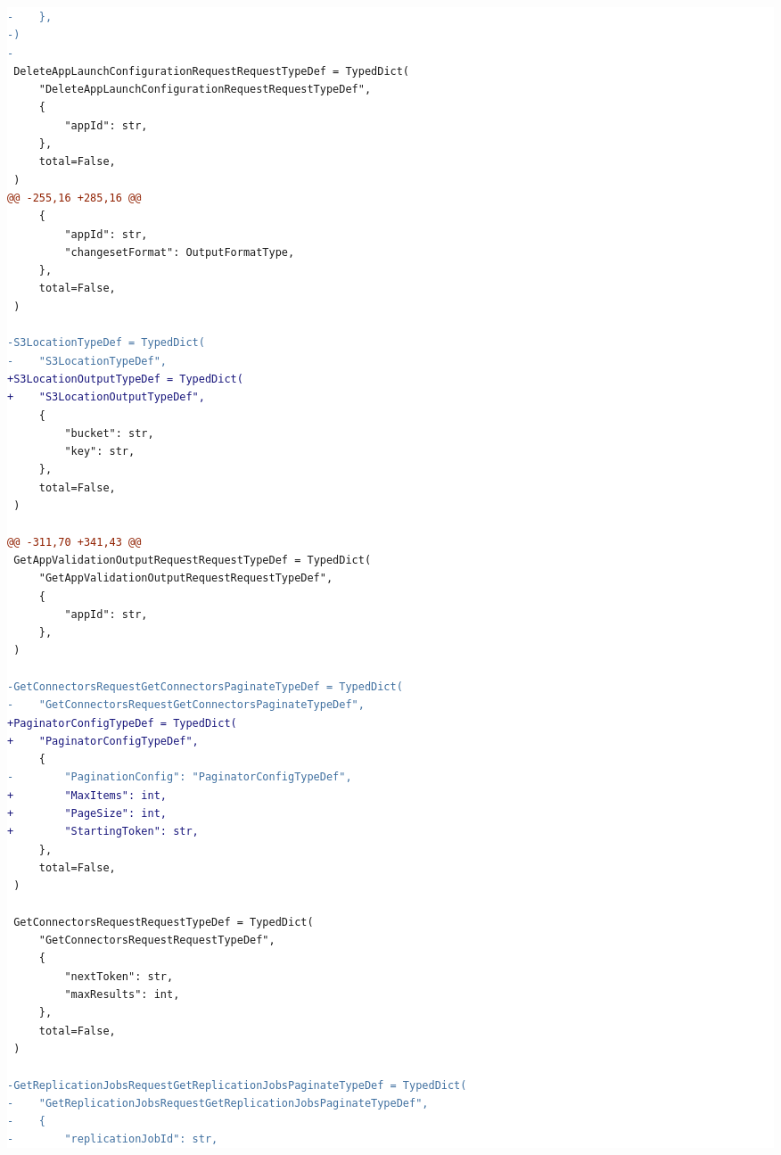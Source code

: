 ```diff
-    },
-)
-
 DeleteAppLaunchConfigurationRequestRequestTypeDef = TypedDict(
     "DeleteAppLaunchConfigurationRequestRequestTypeDef",
     {
         "appId": str,
     },
     total=False,
 )
@@ -255,16 +285,16 @@
     {
         "appId": str,
         "changesetFormat": OutputFormatType,
     },
     total=False,
 )
 
-S3LocationTypeDef = TypedDict(
-    "S3LocationTypeDef",
+S3LocationOutputTypeDef = TypedDict(
+    "S3LocationOutputTypeDef",
     {
         "bucket": str,
         "key": str,
     },
     total=False,
 )
 
@@ -311,70 +341,43 @@
 GetAppValidationOutputRequestRequestTypeDef = TypedDict(
     "GetAppValidationOutputRequestRequestTypeDef",
     {
         "appId": str,
     },
 )
 
-GetConnectorsRequestGetConnectorsPaginateTypeDef = TypedDict(
-    "GetConnectorsRequestGetConnectorsPaginateTypeDef",
+PaginatorConfigTypeDef = TypedDict(
+    "PaginatorConfigTypeDef",
     {
-        "PaginationConfig": "PaginatorConfigTypeDef",
+        "MaxItems": int,
+        "PageSize": int,
+        "StartingToken": str,
     },
     total=False,
 )
 
 GetConnectorsRequestRequestTypeDef = TypedDict(
     "GetConnectorsRequestRequestTypeDef",
     {
         "nextToken": str,
         "maxResults": int,
     },
     total=False,
 )
 
-GetReplicationJobsRequestGetReplicationJobsPaginateTypeDef = TypedDict(
-    "GetReplicationJobsRequestGetReplicationJobsPaginateTypeDef",
-    {
-        "replicationJobId": str,
```